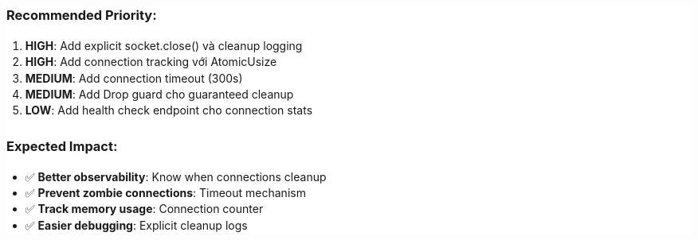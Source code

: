 ### **Recommended Priority:**

1. **HIGH**: Add explicit socket.close() và cleanup logging
2. **HIGH**: Add connection tracking với AtomicUsize
3. **MEDIUM**: Add connection timeout (300s)
4. **MEDIUM**: Add Drop guard cho guaranteed cleanup
5. **LOW**: Add health check endpoint cho connection stats

### **Expected Impact:**

- ✅ **Better observability**: Know when connections cleanup
- ✅ **Prevent zombie connections**: Timeout mechanism
- ✅ **Track memory usage**: Connection counter
- ✅ **Easier debugging**: Explicit cleanup logs
